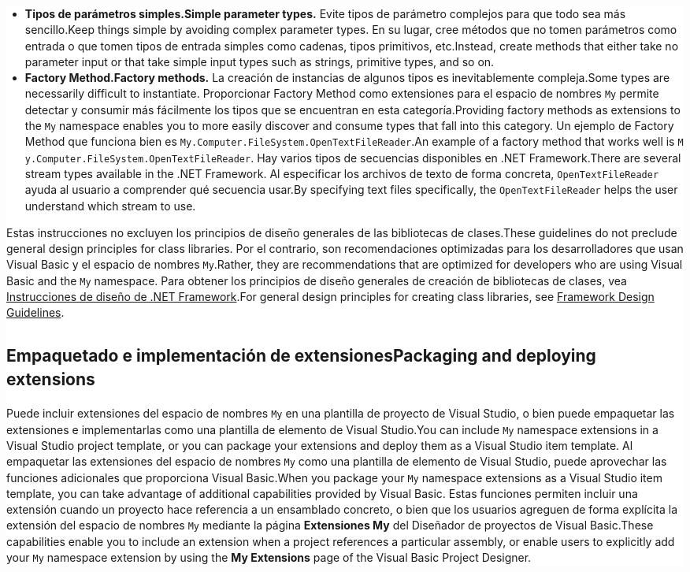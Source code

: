 - <span data-ttu-id="d50b0-176">**Tipos de parámetros simples.**</span><span class="sxs-lookup"><span data-stu-id="d50b0-176">**Simple parameter types.**</span></span> <span data-ttu-id="d50b0-177">Evite tipos de parámetro complejos para que todo sea más sencillo.</span><span class="sxs-lookup"><span data-stu-id="d50b0-177">Keep things simple by avoiding complex parameter types.</span></span> <span data-ttu-id="d50b0-178">En su lugar, cree métodos que no tomen parámetros como entrada o que tomen tipos de entrada simples como cadenas, tipos primitivos, etc.</span><span class="sxs-lookup"><span data-stu-id="d50b0-178">Instead, create methods that either take no parameter input or that take simple input types such as strings, primitive types, and so on.</span></span>
- <span data-ttu-id="d50b0-179">**Factory Method.**</span><span class="sxs-lookup"><span data-stu-id="d50b0-179">**Factory methods.**</span></span> <span data-ttu-id="d50b0-180">La creación de instancias de algunos tipos es inevitablemente compleja.</span><span class="sxs-lookup"><span data-stu-id="d50b0-180">Some types are necessarily difficult to instantiate.</span></span> <span data-ttu-id="d50b0-181">Proporcionar Factory Method como extensiones para el espacio de nombres `My` permite detectar y consumir más fácilmente los tipos que se encuentran en esta categoría.</span><span class="sxs-lookup"><span data-stu-id="d50b0-181">Providing factory methods as extensions to the `My` namespace enables you to more easily discover and consume types that fall into this category.</span></span> <span data-ttu-id="d50b0-182">Un ejemplo de Factory Method que funciona bien es `My.Computer.FileSystem.OpenTextFileReader`.</span><span class="sxs-lookup"><span data-stu-id="d50b0-182">An example of a factory method that works well is `My.Computer.FileSystem.OpenTextFileReader`.</span></span> <span data-ttu-id="d50b0-183">Hay varios tipos de secuencias disponibles en .NET Framework.</span><span class="sxs-lookup"><span data-stu-id="d50b0-183">There are several stream types available in the .NET Framework.</span></span> <span data-ttu-id="d50b0-184">Al especificar los archivos de texto de forma concreta, `OpenTextFileReader` ayuda al usuario a comprender qué secuencia usar.</span><span class="sxs-lookup"><span data-stu-id="d50b0-184">By specifying text files specifically, the `OpenTextFileReader` helps the user understand which stream to use.</span></span>

<span data-ttu-id="d50b0-185">Estas instrucciones no excluyen los principios de diseño generales de las bibliotecas de clases.</span><span class="sxs-lookup"><span data-stu-id="d50b0-185">These guidelines do not preclude general design principles for class libraries.</span></span> <span data-ttu-id="d50b0-186">Por el contrario, son recomendaciones optimizadas para los desarrolladores que usan Visual Basic y el espacio de nombres `My`.</span><span class="sxs-lookup"><span data-stu-id="d50b0-186">Rather, they are recommendations that are optimized for developers who are using Visual Basic and the `My` namespace.</span></span> <span data-ttu-id="d50b0-187">Para obtener los principios de diseño generales de creación de bibliotecas de clases, vea [Instrucciones de diseño de .NET Framework](../../../standard/design-guidelines/index.md).</span><span class="sxs-lookup"><span data-stu-id="d50b0-187">For general design principles for creating class libraries, see [Framework Design Guidelines](../../../standard/design-guidelines/index.md).</span></span>

## <a name="packaging-and-deploying-extensions"></a><span data-ttu-id="d50b0-188">Empaquetado e implementación de extensiones</span><span class="sxs-lookup"><span data-stu-id="d50b0-188">Packaging and deploying extensions</span></span>

<span data-ttu-id="d50b0-189">Puede incluir extensiones del espacio de nombres `My` en una plantilla de proyecto de Visual Studio, o bien puede empaquetar las extensiones e implementarlas como una plantilla de elemento de Visual Studio.</span><span class="sxs-lookup"><span data-stu-id="d50b0-189">You can include `My` namespace extensions in a Visual Studio project template, or you can package your extensions and deploy them as a Visual Studio item template.</span></span> <span data-ttu-id="d50b0-190">Al empaquetar las extensiones del espacio de nombres `My` como una plantilla de elemento de Visual Studio, puede aprovechar las funciones adicionales que proporciona Visual Basic.</span><span class="sxs-lookup"><span data-stu-id="d50b0-190">When you package your `My` namespace extensions as a Visual Studio item template, you can take advantage of additional capabilities provided by Visual Basic.</span></span> <span data-ttu-id="d50b0-191">Estas funciones permiten incluir una extensión cuando un proyecto hace referencia a un ensamblado concreto, o bien que los usuarios agreguen de forma explícita la extensión del espacio de nombres `My` mediante la página  **Extensiones My** del Diseñador de proyectos de Visual Basic.</span><span class="sxs-lookup"><span data-stu-id="d50b0-191">These capabilities enable you to include an extension when a project references a particular assembly, or enable users to explicitly add your `My` namespace extension by using the **My Extensions** page of the Visual Basic Project Designer.</span></span>
